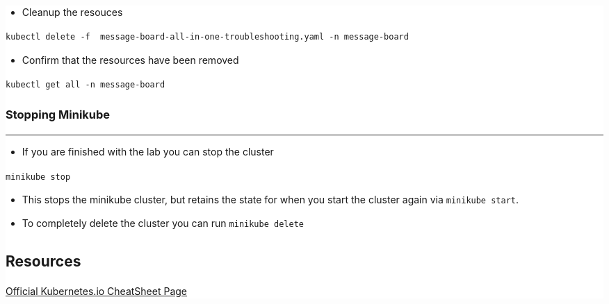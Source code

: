 - Cleanup the resouces

`kubectl delete -f  message-board-all-in-one-troubleshooting.yaml -n message-board`

- Confirm that the resources have been removed

`kubectl get all -n message-board`

### Stopping Minikube
------

- If you are finished with the lab you can stop the cluster

`minikube stop`

- This stops the minikube cluster, but retains the state for when you start the cluster again via `minikube start`.

- To completely delete the cluster you can run `minikube delete`

## Resources

[Official Kubernetes.io CheatSheet Page](https://kubernetes.io/docs/reference/kubectl/cheatsheet/)




